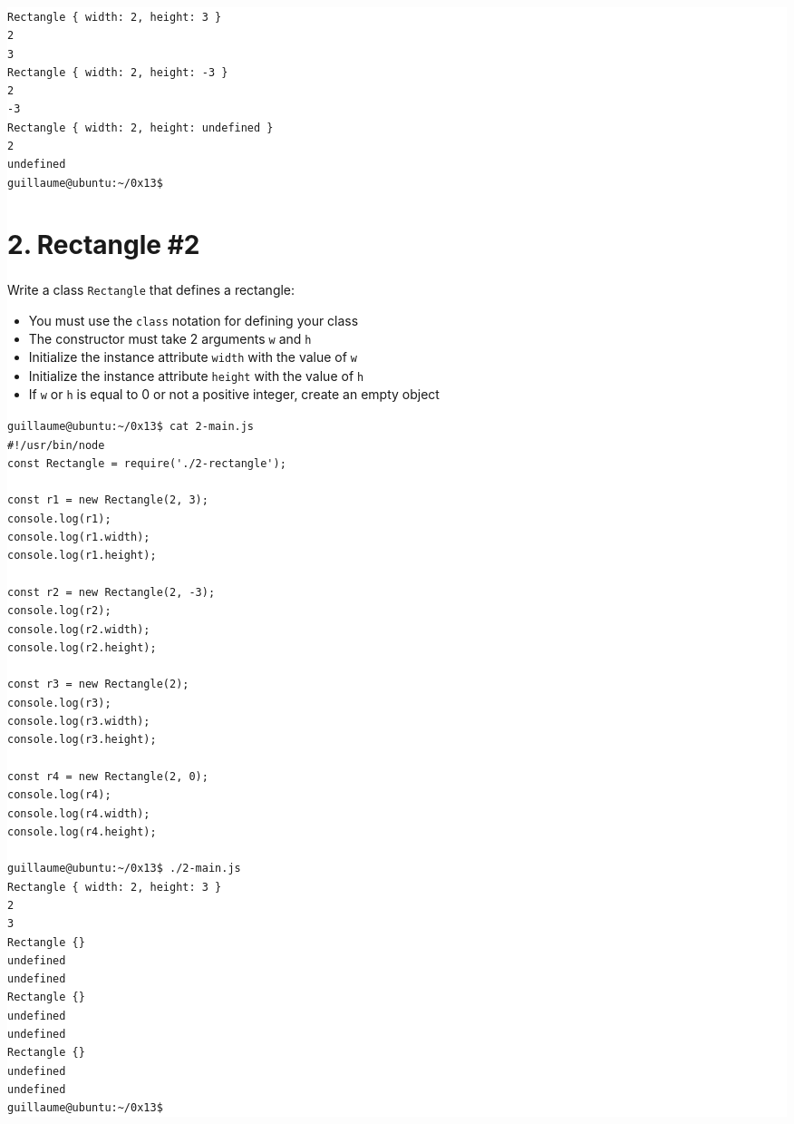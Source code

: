 ```
Rectangle { width: 2, height: 3 }
2
3
Rectangle { width: 2, height: -3 }
2
-3
Rectangle { width: 2, height: undefined }
2
undefined
guillaume@ubuntu:~/0x13$
```

# 2. Rectangle \#2
Write a class ```Rectangle``` that defines a rectangle:

* You must use the ```class``` notation for defining your class
* The constructor must take 2 arguments ```w``` and ```h```
* Initialize the instance attribute ```width``` with the value of ```w```
* Initialize the instance attribute ```height``` with the value of ```h```
* If ```w``` or ```h``` is equal to 0 or not a positive integer, create an empty object
```
guillaume@ubuntu:~/0x13$ cat 2-main.js
#!/usr/bin/node
const Rectangle = require('./2-rectangle');

const r1 = new Rectangle(2, 3);
console.log(r1);
console.log(r1.width);
console.log(r1.height);

const r2 = new Rectangle(2, -3);
console.log(r2);
console.log(r2.width);
console.log(r2.height);

const r3 = new Rectangle(2);
console.log(r3);
console.log(r3.width);
console.log(r3.height);

const r4 = new Rectangle(2, 0);
console.log(r4);
console.log(r4.width);
console.log(r4.height);

guillaume@ubuntu:~/0x13$ ./2-main.js
Rectangle { width: 2, height: 3 }
2
3
Rectangle {}
undefined
undefined
Rectangle {}
undefined
undefined
Rectangle {}
undefined
undefined
guillaume@ubuntu:~/0x13$ 
```
